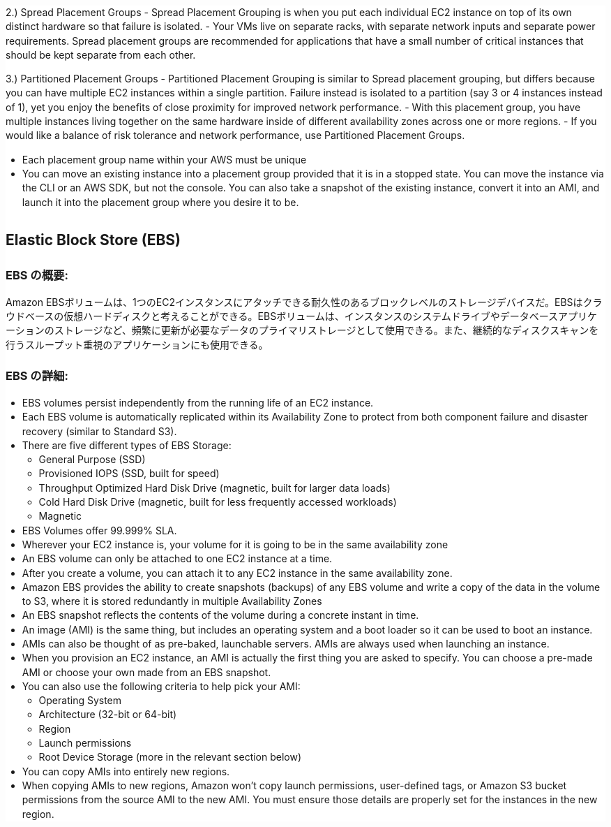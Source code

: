   2.) Spread Placement Groups
    - Spread Placement Grouping is when you put each individual EC2 instance on top of its own distinct hardware so that failure is isolated. 
    - Your VMs live on separate racks, with separate network inputs and separate power requirements. Spread placement groups are recommended for applications that have a small number of critical instances that should be kept separate from each other. 
  
  3.) Partitioned Placement Groups
    - Partitioned Placement Grouping is similar to Spread placement grouping, but differs because you can have multiple EC2 instances within a single partition. Failure instead is isolated to a partition (say 3 or 4 instances instead of 1), yet you enjoy the benefits of close proximity for improved network performance.
    - With this placement group, you have multiple instances living together on the same hardware inside of different availability zones across one or more regions.
    - If you would like a balance of risk tolerance and network performance, use Partitioned Placement Groups.
  
- Each placement group name within your AWS must be unique
- You can move an existing instance into a placement group provided that it is in a stopped state. You can move the instance via the CLI or an AWS SDK, but not the console. You can also take a snapshot of the existing instance, convert it into an AMI, and launch it into the placement group where you desire it to be.

## Elastic Block Store (EBS)

### EBS の概要:
Amazon EBSボリュームは、1つのEC2インスタンスにアタッチできる耐久性のあるブロックレベルのストレージデバイスだ。EBSはクラウドベースの仮想ハードディスクと考えることができる。EBSボリュームは、インスタンスのシステムドライブやデータベースアプリケーションのストレージなど、頻繁に更新が必要なデータのプライマリストレージとして使用できる。また、継続的なディスクスキャンを行うスループット重視のアプリケーションにも使用できる。

### EBS の詳細:
- EBS volumes persist independently from the running life of an EC2 instance.
- Each EBS volume is automatically replicated within its Availability Zone to protect from both component failure and disaster recovery (similar to Standard S3).
- There are five different types of EBS Storage:
  - General Purpose (SSD)
  - Provisioned IOPS (SSD, built for speed)
  - Throughput Optimized Hard Disk Drive (magnetic, built for larger data loads)
  - Cold Hard Disk Drive (magnetic, built for less frequently accessed workloads)
  - Magnetic
- EBS Volumes offer 99.999% SLA.
- Wherever your EC2 instance is, your volume for it is going to be in the same availability zone
- An EBS volume can only be attached to one EC2 instance at a time.
- After you create a volume, you can attach it to any EC2 instance in the same availability zone.
- Amazon EBS provides the ability to create snapshots (backups) of any EBS volume and write a copy of the data in the volume to S3, where it is stored redundantly in multiple Availability Zones
- An EBS snapshot reflects the contents of the volume during a concrete instant in time.
- An image (AMI) is the same thing, but includes an operating system and a boot loader so it can be used to boot an instance. 
- AMIs can also be thought of as pre-baked, launchable servers. AMIs are always used when launching an instance. 
- When you provision an EC2 instance, an AMI is actually the first thing you are asked to specify. You can choose a pre-made AMI or choose your own made from an EBS snapshot.
- You can also use the following criteria to help pick your AMI:
  - Operating System
  - Architecture (32-bit or 64-bit)
  - Region
  - Launch permissions
  - Root Device Storage (more in the relevant section below)
- You can copy AMIs into entirely new regions.
- When copying AMIs to new regions, Amazon won’t copy launch permissions, user-defined tags, or Amazon S3 bucket permissions from the source AMI to the new AMI. You must ensure those details are properly set for the instances in the new region.